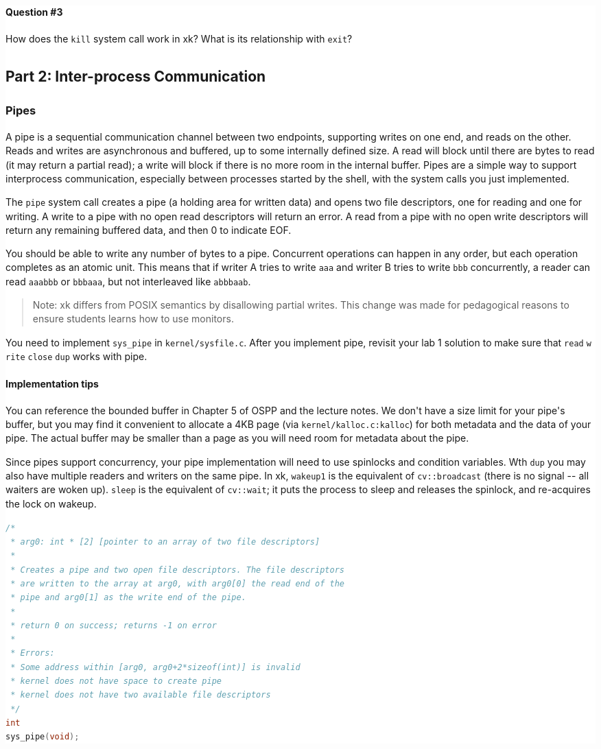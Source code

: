 #### Question #3

How does the `kill` system call work in xk? What is its relationship with `exit`?

## Part 2: Inter-process Communication

### Pipes
A pipe is a sequential communication 
channel between two endpoints, supporting writes on one end, and 
reads on the other. Reads and writes are asynchronous and buffered, 
up to some internally defined size. A read will block until there are 
bytes to read (it may return a partial read); a write will block if there is
no more room in the internal buffer. Pipes are a simple way to support interprocess 
communication, especially between processes started by the shell, with the system
calls you just implemented. 

The `pipe` system call creates a pipe (a holding area for written
data) and opens two file descriptors, one for reading and one for writing.
A write to a pipe with no open read descriptors will return an error.
A read from a pipe with no open write descriptors will return any
remaining buffered data, and then 0 to indicate EOF.

You should be able to write any number of bytes to a pipe. Concurrent operations can happen 
in any order, but each operation completes as an atomic unit. This means that 
if writer A tries to write `aaa` and writer B tries to write `bbb` concurrently,
a reader can read `aaabbb` or `bbbaaa`, but not interleaved like `abbbaab`.

> Note: xk differs from POSIX semantics by disallowing partial writes. This
> change was made for pedagogical reasons to ensure students learns how to use
> monitors.

You need to implement `sys_pipe` in `kernel/sysfile.c`. After you implement pipe, 
revisit your lab 1 solution to make sure that `read` `write` `close` `dup` works with pipe.

#### Implementation tips
You can reference the bounded buffer in Chapter 5 of OSPP and the lecture notes.
We don't have a size limit for your pipe's buffer, but you may find it convenient
to allocate a 4KB page (via `kernel/kalloc.c:kalloc`) for both metadata and the data of your pipe.
The actual buffer may be smaller than a page as you will need room for metadata about the pipe.

Since pipes support concurrency, your pipe implementation will
need to use spinlocks and condition variables. Wth `dup` you may also have multiple readers and writers on the same pipe.
In xk, `wakeup1` is the equivalent of `cv::broadcast` (there is no signal -- all waiters are woken up).
`sleep` is the equivalent of `cv::wait`; it puts the process to sleep and releases the spinlock, and re-acquires the lock on wakeup.  

```c
/*
 * arg0: int * [2] [pointer to an array of two file descriptors]
 *
 * Creates a pipe and two open file descriptors. The file descriptors
 * are written to the array at arg0, with arg0[0] the read end of the 
 * pipe and arg0[1] as the write end of the pipe.
 *
 * return 0 on success; returns -1 on error
 *
 * Errors:
 * Some address within [arg0, arg0+2*sizeof(int)] is invalid
 * kernel does not have space to create pipe
 * kernel does not have two available file descriptors
 */
int
sys_pipe(void);
```